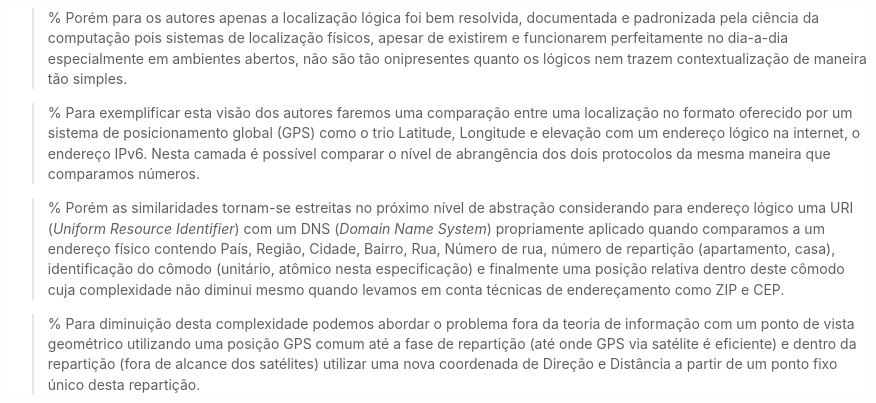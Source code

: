 > % Porém para os autores apenas a localização lógica foi bem resolvida, documentada
>  e padronizada pela ciência da computação pois sistemas de localização físicos,
>  apesar de existirem e funcionarem perfeitamente no dia-a-dia especialmente em
>  ambientes abertos, não são tão onipresentes quanto os lógicos nem trazem
>  contextualização de maneira tão simples.

>% Para exemplificar esta visão dos autores faremos uma comparação entre uma
>  localização no formato oferecido por um sistema de posicionamento global (GPS)
>  como o trio Latitude, Longitude e elevação com um endereço lógico na internet, o
>  endereço IPv6. Nesta camada é possível comparar o nível de abrangência dos dois
>  protocolos da mesma maneira que comparamos números.

> % Porém as similaridades tornam-se estreitas no próximo nível de abstração
>  considerando para endereço lógico uma URI (*Uniform Resource Identifier*)
>  com um DNS (*Domain Name System*) propriamente aplicado quando comparamos
>  a um endereço físico contendo País, Região, Cidade, Bairro, Rua, Número de rua,
>  número de repartição (apartamento, casa), identificação do cômodo (unitário,
>  atômico nesta especificação) e finalmente uma posição relativa dentro deste
>  cômodo cuja complexidade não diminui mesmo quando levamos em conta técnicas de
>  endereçamento como ZIP e CEP.

> % Para diminuição desta complexidade podemos abordar o problema fora da teoria de
>  informação com um ponto de vista geométrico utilizando uma posição GPS comum até
>  a fase de repartição (até onde GPS via satélite é eficiente) e dentro da
>  repartição (fora de alcance dos satélites) utilizar uma nova coordenada de
>  Direção e Distância a partir de um ponto fixo único desta repartição.
